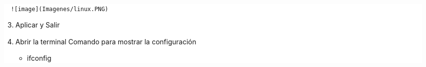      ![image](Imagenes/linux.PNG)
  
3. Aplicar y Salir 

4. Abrir la terminal 
   Comando para mostrar la configuración 
      * ifconfig 
   
